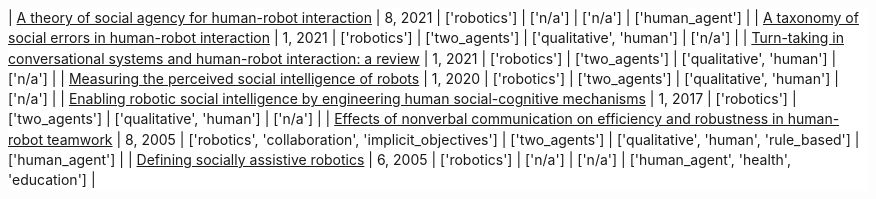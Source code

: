 | [A theory of social agency for human-robot interaction](https://www.frontiersin.org/articles/10.3389/frobt.2021.687726/full)                                                                                                                                                                                                                                                                 | 8, 2021  | ['robotics']                                                                                    | ['n/a']                                                                                                           | ['n/a']                                | ['human_agent']                                                     |
| [A taxonomy of social errors in human-robot interaction](https://dl.acm.org/doi/abs/10.1145/3439720)                                                                                                                                                                                                                                                                                         | 1, 2021  | ['robotics']                                                                                    | ['two_agents']                                                                                                    | ['qualitative', 'human']               | ['n/a']                                                             |
| [Turn-taking in conversational systems and human-robot interaction: a review](https://www.sciencedirect.com/science/article/pii/S088523082030111X)                                                                                                                                                                                                                                           | 1, 2021  | ['robotics']                                                                                    | ['two_agents']                                                                                                    | ['qualitative', 'human']               | ['n/a']                                                             |
| [Measuring the perceived social intelligence of robots](https://dl.acm.org/doi/abs/10.1145/3415139)                                                                                                                                                                                                                                                                                          | 1, 2020  | ['robotics']                                                                                    | ['two_agents']                                                                                                    | ['qualitative', 'human']               | ['n/a']                                                             |
| [Enabling robotic social intelligence by engineering human social-cognitive mechanisms](https://www.sciencedirect.com/science/article/abs/pii/S1389041716300493)                                                                                                                                                                                                                             | 1, 2017  | ['robotics']                                                                                    | ['two_agents']                                                                                                    | ['qualitative', 'human']               | ['n/a']                                                             |
| [Effects of nonverbal communication on efficiency and robustness in human-robot teamwork](https://ieeexplore.ieee.org/abstract/document/1545011?casa_token=z47EAc9MSzQAAAAA:us7xcTS86GLcCCd5gQAh-LA5MFN2Yi9KSqgaKIGAa1zimtUBrHu1ZSjct-3ZPYnn86RQ_659kg)                                                                                                                                      | 8, 2005  | ['robotics', 'collaboration', 'implicit_objectives']                                            | ['two_agents']                                                                                                    | ['qualitative', 'human', 'rule_based'] | ['human_agent']                                                     |
| [Defining socially assistive robotics](https://ieeexplore.ieee.org/abstract/document/1501143?casa_token=J_pDQmgcrBgAAAAA:YLmWY_KxfUmkaozwlAFaPhGiBaU4hbgHwGvHY_lSAVLYFrTwmIoVw3nCsDtAji0bMGW-fSP_tg)                                                                                                                                                                                         | 6, 2005  | ['robotics']                                                                                    | ['n/a']                                                                                                           | ['n/a']                                | ['human_agent', 'health', 'education']                              |
